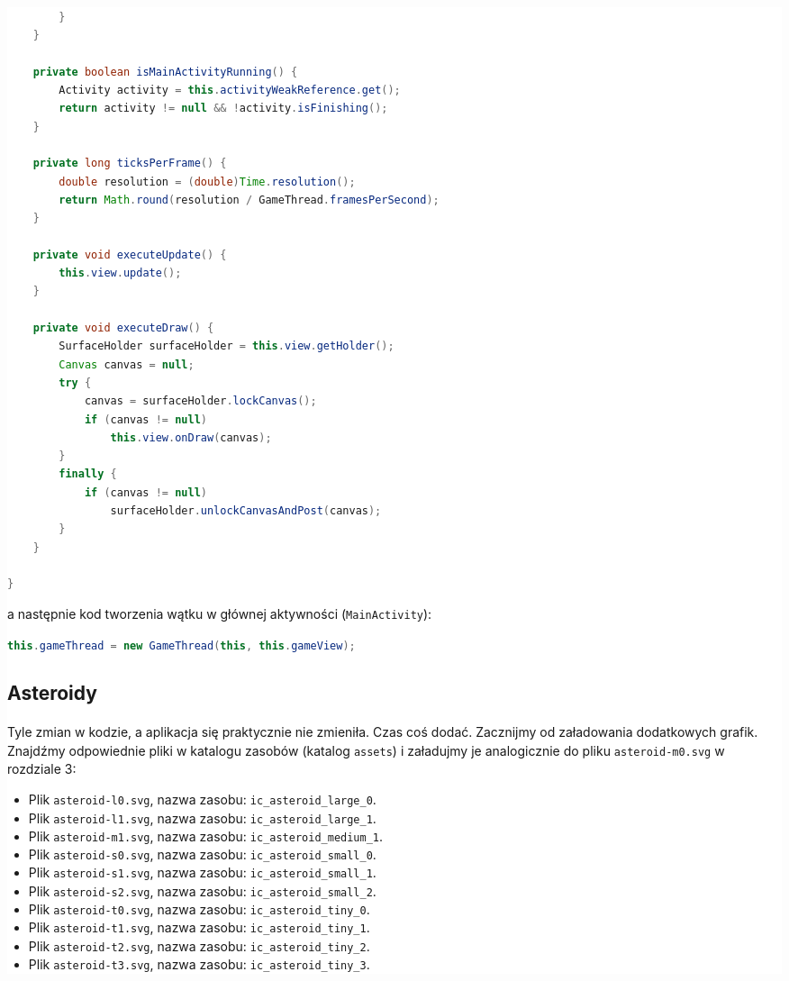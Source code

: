 ```java
        }
    }

    private boolean isMainActivityRunning() {
        Activity activity = this.activityWeakReference.get();
        return activity != null && !activity.isFinishing();
    }

    private long ticksPerFrame() {
        double resolution = (double)Time.resolution();
        return Math.round(resolution / GameThread.framesPerSecond);
    }

    private void executeUpdate() {
        this.view.update();
    }

    private void executeDraw() {
        SurfaceHolder surfaceHolder = this.view.getHolder();
        Canvas canvas = null;
        try {
            canvas = surfaceHolder.lockCanvas();
            if (canvas != null)
                this.view.onDraw(canvas);
        }
        finally {
            if (canvas != null)
                surfaceHolder.unlockCanvasAndPost(canvas);
        }
    }

}
```

a następnie kod tworzenia wątku w głównej aktywności (`MainActivity`):

```java
this.gameThread = new GameThread(this, this.gameView);
```

## Asteroidy

Tyle zmian w kodzie, a aplikacja się praktycznie nie zmieniła. Czas coś dodać. Zacznijmy od załadowania dodatkowych grafik. Znajdźmy odpowiednie pliki w katalogu zasobów (katalog `assets`) i załadujmy je analogicznie do pliku `asteroid-m0.svg` w rozdziale 3:

- Plik `asteroid-l0.svg`, nazwa zasobu: `ic_asteroid_large_0`.
- Plik `asteroid-l1.svg`, nazwa zasobu: `ic_asteroid_large_1`.
- Plik `asteroid-m1.svg`, nazwa zasobu: `ic_asteroid_medium_1`.
- Plik `asteroid-s0.svg`, nazwa zasobu: `ic_asteroid_small_0`.
- Plik `asteroid-s1.svg`, nazwa zasobu: `ic_asteroid_small_1`.
- Plik `asteroid-s2.svg`, nazwa zasobu: `ic_asteroid_small_2`.
- Plik `asteroid-t0.svg`, nazwa zasobu: `ic_asteroid_tiny_0`.
- Plik `asteroid-t1.svg`, nazwa zasobu: `ic_asteroid_tiny_1`.
- Plik `asteroid-t2.svg`, nazwa zasobu: `ic_asteroid_tiny_2`.
- Plik `asteroid-t3.svg`, nazwa zasobu: `ic_asteroid_tiny_3`.
